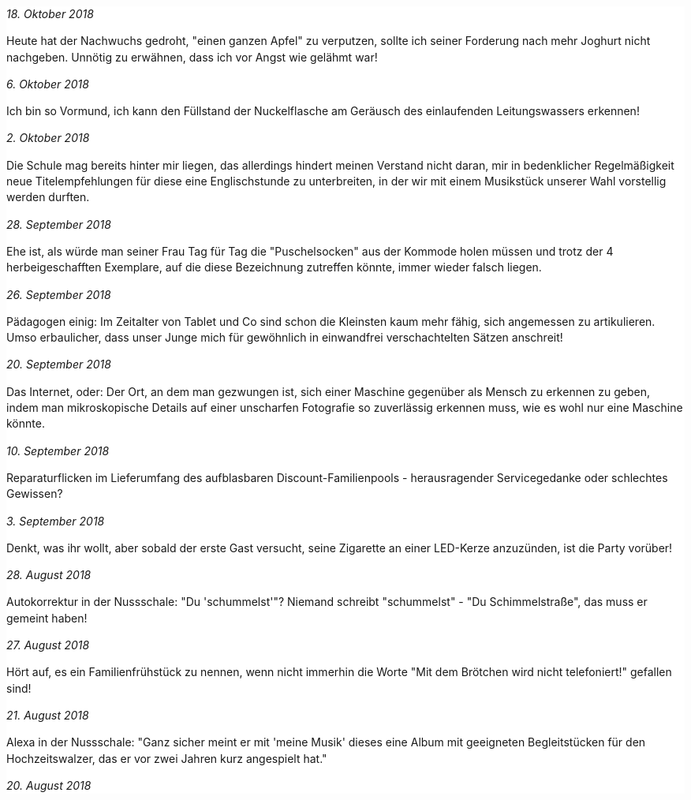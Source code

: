 _18. Oktober 2018_

Heute hat der Nachwuchs gedroht, "einen ganzen Apfel" zu verputzen, sollte ich seiner Forderung nach mehr Joghurt nicht nachgeben. Unnötig zu erwähnen, dass ich vor Angst wie gelähmt war!

_6. Oktober 2018_

Ich bin so Vormund, ich kann den Füllstand der Nuckelflasche am Geräusch des einlaufenden Leitungswassers erkennen!

_2. Oktober 2018_

Die Schule mag bereits hinter mir liegen, das allerdings hindert meinen Verstand nicht daran, mir in bedenklicher Regelmäßigkeit neue Titelempfehlungen für diese eine Englischstunde zu unterbreiten, in der wir mit einem Musikstück unserer Wahl vorstellig werden durften.

_28. September 2018_

Ehe ist, als würde man seiner Frau Tag für Tag die "Puschelsocken" aus der Kommode holen müssen und trotz der 4 herbeigeschafften Exemplare, auf die diese Bezeichnung zutreffen könnte, immer wieder falsch liegen.

_26. September 2018_

Pädagogen einig: Im Zeitalter von Tablet und Co sind schon die Kleinsten kaum mehr fähig, sich angemessen zu artikulieren. Umso erbaulicher, dass unser Junge mich für gewöhnlich in einwandfrei verschachtelten Sätzen anschreit!

_20. September 2018_

Das Internet, oder: Der Ort, an dem man gezwungen ist, sich einer Maschine gegenüber als Mensch zu erkennen zu geben, indem man mikroskopische Details auf einer unscharfen Fotografie so zuverlässig erkennen muss, wie es wohl nur eine Maschine könnte.

_10. September 2018_

Reparaturflicken im Lieferumfang des aufblasbaren Discount-Familienpools - herausragender Servicegedanke oder schlechtes Gewissen?

_3. September 2018_

Denkt, was ihr wollt, aber sobald der erste Gast versucht, seine Zigarette an einer LED-Kerze anzuzünden, ist die Party vorüber!

_28. August 2018_

Autokorrektur in der Nussschale: "Du 'schummelst'"? Niemand schreibt "schummelst" - "Du Schimmelstraße", das muss er gemeint haben!

_27. August 2018_

Hört auf, es ein Familienfrühstück zu nennen, wenn nicht immerhin die Worte "Mit dem Brötchen wird nicht telefoniert!" gefallen sind!

_21. August 2018_

Alexa in der Nussschale: "Ganz sicher meint er mit 'meine Musik' dieses eine Album mit geeigneten Begleitstücken für den Hochzeitswalzer, das er vor zwei Jahren kurz angespielt hat."

_20. August 2018_

